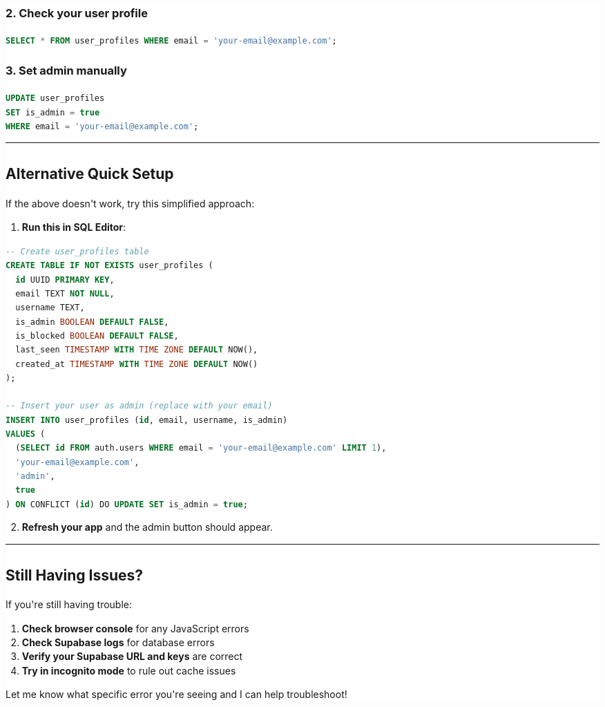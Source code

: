 ### 2. Check your user profile
```sql
SELECT * FROM user_profiles WHERE email = 'your-email@example.com';
```

### 3. Set admin manually
```sql
UPDATE user_profiles 
SET is_admin = true 
WHERE email = 'your-email@example.com';
```

---

## Alternative Quick Setup

If the above doesn't work, try this simplified approach:

1. **Run this in SQL Editor**:
```sql
-- Create user_profiles table
CREATE TABLE IF NOT EXISTS user_profiles (
  id UUID PRIMARY KEY,
  email TEXT NOT NULL,
  username TEXT,
  is_admin BOOLEAN DEFAULT FALSE,
  is_blocked BOOLEAN DEFAULT FALSE,
  last_seen TIMESTAMP WITH TIME ZONE DEFAULT NOW(),
  created_at TIMESTAMP WITH TIME ZONE DEFAULT NOW()
);

-- Insert your user as admin (replace with your email)
INSERT INTO user_profiles (id, email, username, is_admin) 
VALUES (
  (SELECT id FROM auth.users WHERE email = 'your-email@example.com' LIMIT 1),
  'your-email@example.com',
  'admin',
  true
) ON CONFLICT (id) DO UPDATE SET is_admin = true;
```

2. **Refresh your app** and the admin button should appear.

---

## Still Having Issues?

If you're still having trouble:

1. **Check browser console** for any JavaScript errors
2. **Check Supabase logs** for database errors
3. **Verify your Supabase URL and keys** are correct
4. **Try in incognito mode** to rule out cache issues

Let me know what specific error you're seeing and I can help troubleshoot! 